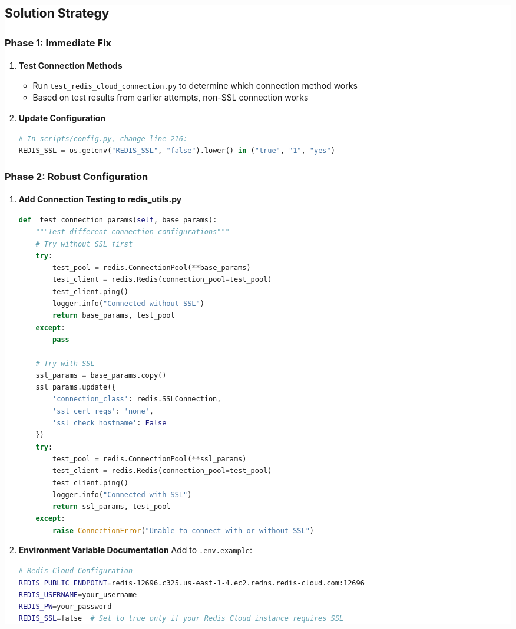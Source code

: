 ## Solution Strategy

### Phase 1: Immediate Fix
1. **Test Connection Methods**
   - Run `test_redis_cloud_connection.py` to determine which connection method works
   - Based on test results from earlier attempts, non-SSL connection works

2. **Update Configuration**
   ```python
   # In scripts/config.py, change line 216:
   REDIS_SSL = os.getenv("REDIS_SSL", "false").lower() in ("true", "1", "yes")
   ```

### Phase 2: Robust Configuration
1. **Add Connection Testing to redis_utils.py**
   ```python
   def _test_connection_params(self, base_params):
       """Test different connection configurations"""
       # Try without SSL first
       try:
           test_pool = redis.ConnectionPool(**base_params)
           test_client = redis.Redis(connection_pool=test_pool)
           test_client.ping()
           logger.info("Connected without SSL")
           return base_params, test_pool
       except:
           pass
       
       # Try with SSL
       ssl_params = base_params.copy()
       ssl_params.update({
           'connection_class': redis.SSLConnection,
           'ssl_cert_reqs': 'none',
           'ssl_check_hostname': False
       })
       try:
           test_pool = redis.ConnectionPool(**ssl_params)
           test_client = redis.Redis(connection_pool=test_pool)
           test_client.ping()
           logger.info("Connected with SSL")
           return ssl_params, test_pool
       except:
           raise ConnectionError("Unable to connect with or without SSL")
   ```

2. **Environment Variable Documentation**
   Add to `.env.example`:
   ```bash
   # Redis Cloud Configuration
   REDIS_PUBLIC_ENDPOINT=redis-12696.c325.us-east-1-4.ec2.redns.redis-cloud.com:12696
   REDIS_USERNAME=your_username
   REDIS_PW=your_password
   REDIS_SSL=false  # Set to true only if your Redis Cloud instance requires SSL
   ```
